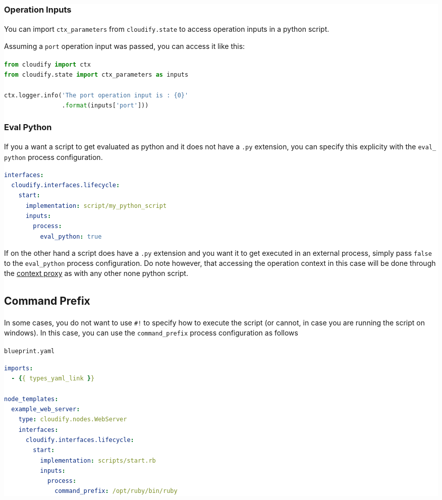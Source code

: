 ### Operation Inputs
You can import `ctx_parameters` from `cloudify.state` to access operation inputs in a python script.

Assuming a `port` operation input was passed, you can access it like this:

```python
from cloudify import ctx
from cloudify.state import ctx_parameters as inputs

ctx.logger.info('The port operation input is : {0}'
                .format(inputs['port']))
```



### Eval Python

If you a want a script to get evaluated as python and it does not have a `.py` extension, you can specify this explicity with the `eval_python` process configuration.

```yaml
interfaces:
  cloudify.interfaces.lifecycle:
    start:
      implementation: script/my_python_script
      inputs:
        process:
          eval_python: true
```

If on the other hand a script does have a `.py` extension and you want it to get executed in an external process, simply pass `false` to the `eval_python` process configuration. Do note however, that accessing the operation context in this case will be done through the [context proxy](#context-proxy) as with any other none python script.

## Command Prefix

In some cases, you do not want to use `#!` to specify how to execute the script (or cannot, in case you are running the script on windows). In this case, you can use the `command_prefix` process configuration as follows

`blueprint.yaml`
```yaml
imports:
  - {{ types_yaml_link }}

node_templates:
  example_web_server:
    type: cloudify.nodes.WebServer
    interfaces:
      cloudify.interfaces.lifecycle:
        start:
          implementation: scripts/start.rb
          inputs:
            process:
              command_prefix: /opt/ruby/bin/ruby
```
